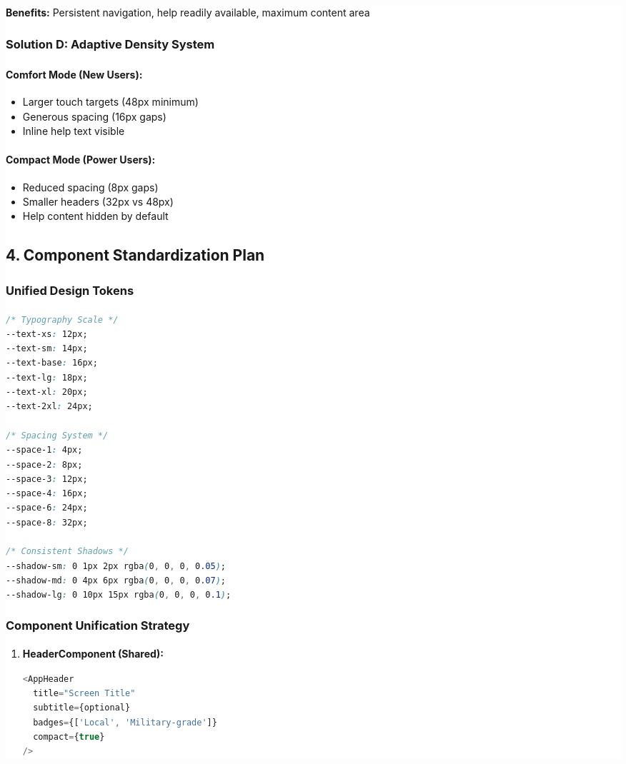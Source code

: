 **Benefits:** Persistent navigation, help readily available, maximum content area

### Solution D: Adaptive Density System

#### Comfort Mode (New Users):

- Larger touch targets (48px minimum)
- Generous spacing (16px gaps)
- Inline help text visible

#### Compact Mode (Power Users):

- Reduced spacing (8px gaps)
- Smaller headers (32px vs 48px)
- Help content hidden by default

## 4. Component Standardization Plan

### Unified Design Tokens

```css
/* Typography Scale */
--text-xs: 12px;
--text-sm: 14px;
--text-base: 16px;
--text-lg: 18px;
--text-xl: 20px;
--text-2xl: 24px;

/* Spacing System */
--space-1: 4px;
--space-2: 8px;
--space-3: 12px;
--space-4: 16px;
--space-6: 24px;
--space-8: 32px;

/* Consistent Shadows */
--shadow-sm: 0 1px 2px rgba(0, 0, 0, 0.05);
--shadow-md: 0 4px 6px rgba(0, 0, 0, 0.07);
--shadow-lg: 0 10px 15px rgba(0, 0, 0, 0.1);
```

### Component Unification Strategy

1. **HeaderComponent (Shared):**

   ```typescript
   <AppHeader
     title="Screen Title"
     subtitle={optional}
     badges={['Local', 'Military-grade']}
     compact={true}
   />
   ```
